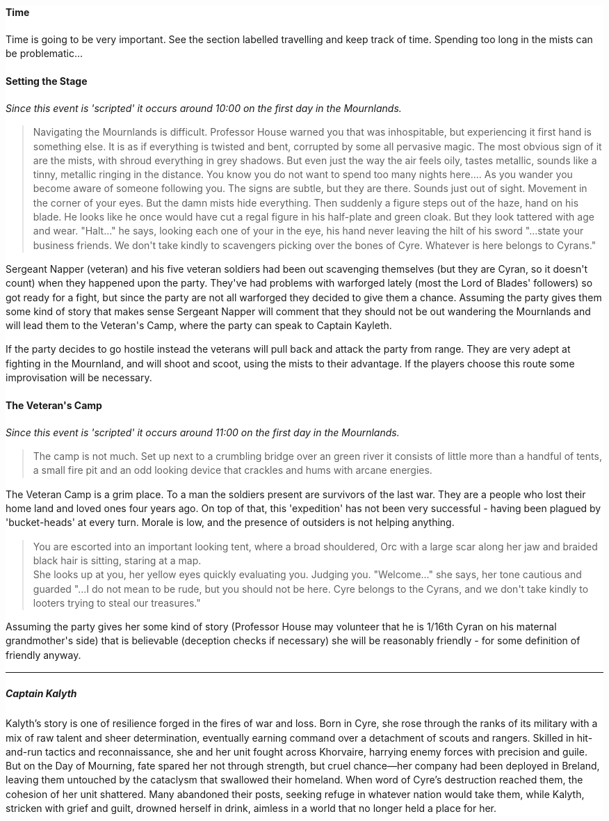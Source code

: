 #### Time 
Time is going to be very important.  See the section labelled travelling and keep track of time.  Spending too long in the mists can be problematic...

#### Setting the Stage
*Since this event is 'scripted' it occurs around 10:00 on the first day in the Mournlands.*
> Navigating the Mournlands is difficult.  Professor House warned you that was inhospitable, but experiencing it first hand is something else.  It is as if everything is twisted and bent, corrupted by some all pervasive magic.  The most obvious sign of it are the mists, with shroud everything in grey shadows.  But even just the way the air feels oily, tastes metallic, sounds like a tinny, metallic ringing in the distance.  You know you do not want to spend too many nights here....
> As you wander you become aware of someone following you.  The signs are subtle, but they are there.  Sounds just out of sight.  Movement in the corner of your eyes.  But the damn mists hide everything.  Then suddenly a figure steps out of the haze, hand on his blade.  He looks like he once would have cut a regal figure in his half-plate and green cloak.  But they look tattered with age and wear.  "Halt..." he says, looking each one of your in the eye, his hand never leaving the hilt of his sword "...state your business friends.  We don't take kindly to scavengers picking over the bones of Cyre.  Whatever is here belongs to Cyrans."

Sergeant Napper (veteran) and his five veteran soldiers had been out scavenging themselves (but they are Cyran, so it doesn't count) when they happened upon the party.  They've had problems with warforged lately (most the Lord of Blades' followers) so got ready for a fight, but since the party are not all warforged they decided to give them a chance.  Assuming the party gives them some kind of story that makes sense Sergeant Napper will comment that they should not be out wandering the Mournlands and will lead them to the Veteran's Camp, where the party can speak to Captain Kayleth.

If the party decides to go hostile instead the veterans will pull back and attack the party from range.  They are very adept at fighting in the Mournland, and will shoot and scoot, using the mists to their advantage.  If the players choose this route some improvisation will be necessary.  

#### The Veteran's Camp
*Since this event is 'scripted' it occurs around 11:00 on the first day in the Mournlands.*
> The camp is not much.  Set up next to a crumbling bridge over an green river it consists of little more than a handful of tents, a small fire pit and an odd looking device that crackles and hums with arcane energies.

The Veteran Camp is a grim place.  To a man the soldiers present are survivors of the last war.  They are a people who lost their home land and loved ones four years ago.  On top of that, this 'expedition' has not been very successful - having been plagued by 'bucket-heads' at every turn.  Morale is low, and the presence of outsiders is not helping anything.  

> You are escorted into an important looking tent, where a broad shouldered, Orc with a large scar along her jaw and braided black hair is sitting, staring at a map.  
> She looks up at you, her yellow eyes quickly evaluating you.  Judging you.  "Welcome..." she says, her tone cautious and guarded "...I do not mean to be rude, but you should not be here.  Cyre belongs to the Cyrans, and we don't take kindly to looters trying to steal our treasures."

Assuming the party gives her some kind of story (Professor House may volunteer that he is 1/16th Cyran on his maternal grandmother's side) that is believable (deception checks if necessary) she will be reasonably friendly - for some definition of friendly anyway.
***
##### Captain Kalyth
Kalyth’s story is one of resilience forged in the fires of war and loss. Born in Cyre, she rose through the ranks of its military with a mix of raw talent and sheer determination, eventually earning command over a detachment of scouts and rangers. Skilled in hit-and-run tactics and reconnaissance, she and her unit fought across Khorvaire, harrying enemy forces with precision and guile. But on the Day of Mourning, fate spared her not through strength, but cruel chance—her company had been deployed in Breland, leaving them untouched by the cataclysm that swallowed their homeland. When word of Cyre’s destruction reached them, the cohesion of her unit shattered. Many abandoned their posts, seeking refuge in whatever nation would take them, while Kalyth, stricken with grief and guilt, drowned herself in drink, aimless in a world that no longer held a place for her.
